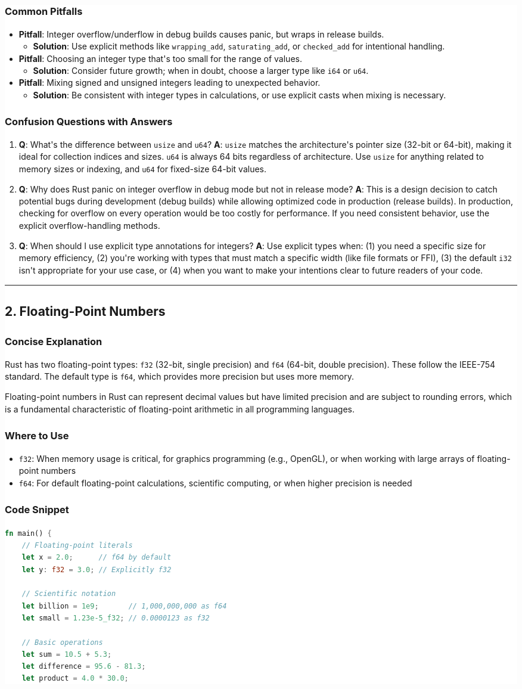 ### Common Pitfalls
- **Pitfall**: Integer overflow/underflow in debug builds causes panic, but wraps in release builds.
  - **Solution**: Use explicit methods like `wrapping_add`, `saturating_add`, or `checked_add` for intentional handling.
- **Pitfall**: Choosing an integer type that's too small for the range of values.
  - **Solution**: Consider future growth; when in doubt, choose a larger type like `i64` or `u64`.
- **Pitfall**: Mixing signed and unsigned integers leading to unexpected behavior.
  - **Solution**: Be consistent with integer types in calculations, or use explicit casts when mixing is necessary.

### Confusion Questions with Answers
1. **Q**: What's the difference between `usize` and `u64`?
   **A**: `usize` matches the architecture's pointer size (32-bit or 64-bit), making it ideal for collection indices and sizes. `u64` is always 64 bits regardless of architecture. Use `usize` for anything related to memory sizes or indexing, and `u64` for fixed-size 64-bit values.

2. **Q**: Why does Rust panic on integer overflow in debug mode but not in release mode?
   **A**: This is a design decision to catch potential bugs during development (debug builds) while allowing optimized code in production (release builds). In production, checking for overflow on every operation would be too costly for performance. If you need consistent behavior, use the explicit overflow-handling methods.

3. **Q**: When should I use explicit type annotations for integers?
   **A**: Use explicit types when: (1) you need a specific size for memory efficiency, (2) you're working with types that must match a specific width (like file formats or FFI), (3) the default `i32` isn't appropriate for your use case, or (4) when you want to make your intentions clear to future readers of your code.

---

## 2. Floating-Point Numbers

### Concise Explanation
Rust has two floating-point types: `f32` (32-bit, single precision) and `f64` (64-bit, double precision). These follow the IEEE-754 standard. The default type is `f64`, which provides more precision but uses more memory.

Floating-point numbers in Rust can represent decimal values but have limited precision and are subject to rounding errors, which is a fundamental characteristic of floating-point arithmetic in all programming languages.

### Where to Use
- `f32`: When memory usage is critical, for graphics programming (e.g., OpenGL), or when working with large arrays of floating-point numbers
- `f64`: For default floating-point calculations, scientific computing, or when higher precision is needed

### Code Snippet
```rust
fn main() {
    // Floating-point literals
    let x = 2.0;      // f64 by default
    let y: f32 = 3.0; // Explicitly f32
    
    // Scientific notation
    let billion = 1e9;       // 1,000,000,000 as f64
    let small = 1.23e-5_f32; // 0.0000123 as f32
    
    // Basic operations
    let sum = 10.5 + 5.3;
    let difference = 95.6 - 81.3;
    let product = 4.0 * 30.0;
```